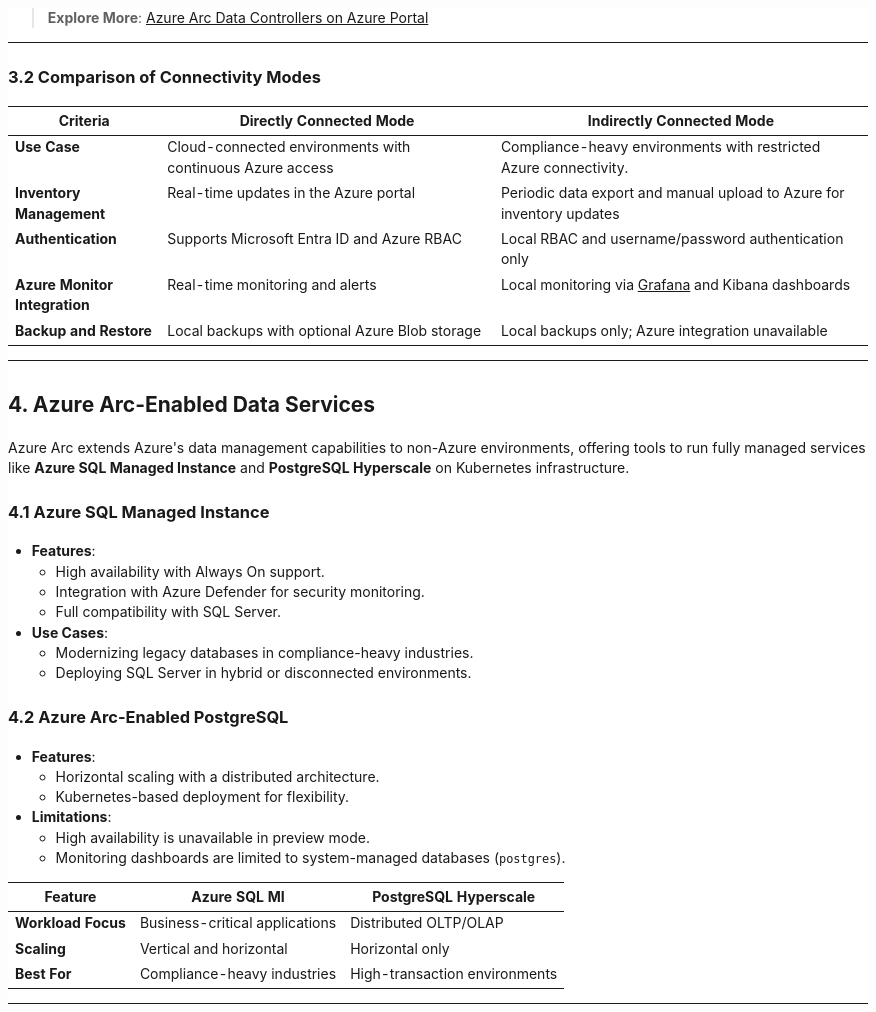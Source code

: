 > **Explore More**: [Azure Arc Data Controllers on Azure Portal](https://portal.azure.com/#blade/HubsExtension/BrowseResourceBlade/resourceType/Microsoft.AzureArcData%2FdataControllers)

---

### **3.2 Comparison of Connectivity Modes**

|**Criteria**|**Directly Connected Mode**|**Indirectly Connected Mode**|
|---|---|---|
|**Use Case**|Cloud-connected environments with continuous Azure access|Compliance-heavy environments with restricted Azure connectivity.|
|**Inventory Management**|Real-time updates in the Azure portal|Periodic data export and manual upload to Azure for inventory updates|
|**Authentication**|Supports Microsoft Entra ID and Azure RBAC|Local RBAC and username/password authentication only|
|**Azure Monitor Integration**|Real-time monitoring and alerts|Local monitoring via [Grafana](Data_science_lab/dsl_chatbot_devops/docs/Monitoring/Prometheus_and_Grafana.md) and Kibana dashboards|
|**Backup and Restore**|Local backups with optional Azure Blob storage|Local backups only; Azure integration unavailable|

---

## **4. Azure Arc-Enabled Data Services**

Azure Arc extends Azure's data management capabilities to non-Azure environments, offering tools to run fully managed services like **Azure SQL Managed Instance** and **PostgreSQL Hyperscale** on Kubernetes infrastructure.

### **4.1 Azure SQL Managed Instance**

- **Features**:
    - High availability with Always On support.
    - Integration with Azure Defender for security monitoring.
    - Full compatibility with SQL Server.
- **Use Cases**:
    - Modernizing legacy databases in compliance-heavy industries.
    - Deploying SQL Server in hybrid or disconnected environments.

### **4.2 Azure Arc-Enabled PostgreSQL**

- **Features**:
    - Horizontal scaling with a distributed architecture.
    - Kubernetes-based deployment for flexibility.
- **Limitations**:
    - High availability is unavailable in preview mode.
    - Monitoring dashboards are limited to system-managed databases (`postgres`).

|**Feature**|**Azure SQL MI**|**PostgreSQL Hyperscale**|
|---|---|---|
|**Workload Focus**|Business-critical applications|Distributed OLTP/OLAP|
|**Scaling**|Vertical and horizontal|Horizontal only|
|**Best For**|Compliance-heavy industries|High-transaction environments|

---